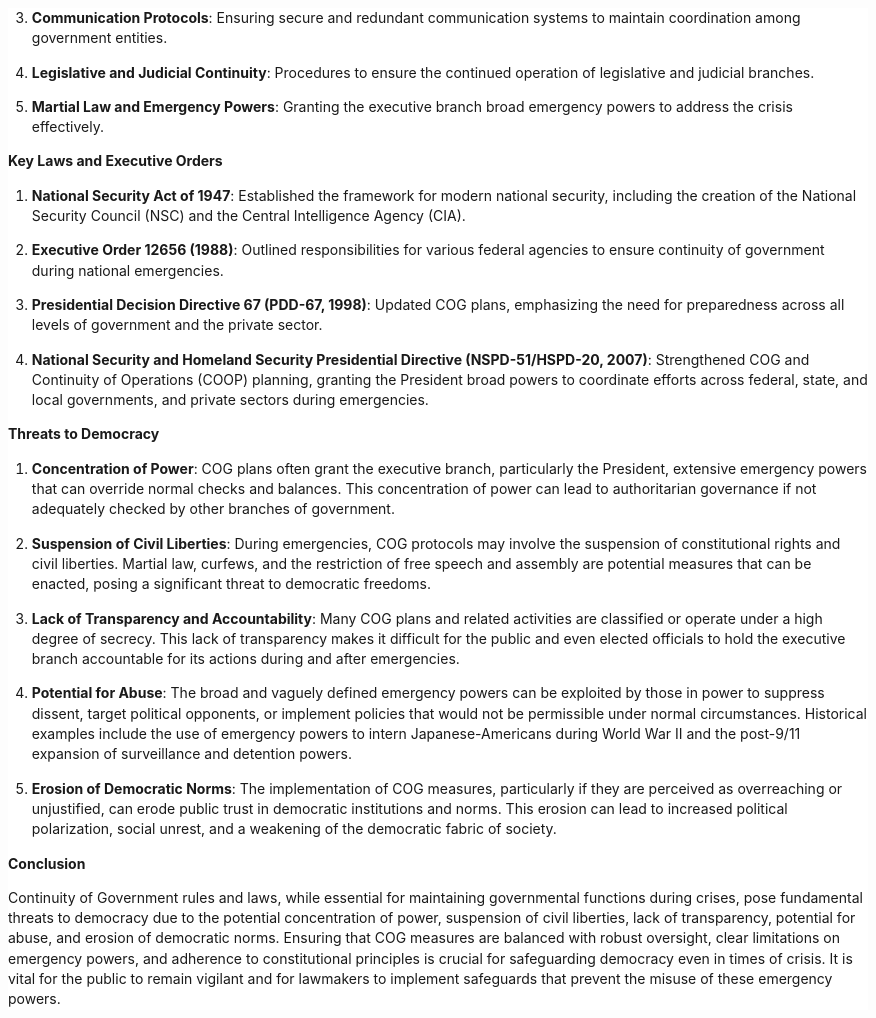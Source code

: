 3. **Communication Protocols**: Ensuring secure and redundant communication systems to maintain coordination among government entities.

4. **Legislative and Judicial Continuity**: Procedures to ensure the continued operation of legislative and judicial branches.

5. **Martial Law and Emergency Powers**: Granting the executive branch broad emergency powers to address the crisis effectively.

**Key Laws and Executive Orders**

1. **National Security Act of 1947**: Established the framework for modern national security, including the creation of the National Security Council (NSC) and the Central Intelligence Agency (CIA).

2. **Executive Order 12656 (1988)**: Outlined responsibilities for various federal agencies to ensure continuity of government during national emergencies.

3. **Presidential Decision Directive 67 (PDD-67, 1998)**: Updated COG plans, emphasizing the need for preparedness across all levels of government and the private sector.

4. **National Security and Homeland Security Presidential Directive (NSPD-51/HSPD-20, 2007)**: Strengthened COG and Continuity of Operations (COOP) planning, granting the President broad powers to coordinate efforts across federal, state, and local governments, and private sectors during emergencies.

**Threats to Democracy**

1. **Concentration of Power**: COG plans often grant the executive branch, particularly the President, extensive emergency powers that can override normal checks and balances. This concentration of power can lead to authoritarian governance if not adequately checked by other branches of government.

2. **Suspension of Civil Liberties**: During emergencies, COG protocols may involve the suspension of constitutional rights and civil liberties. Martial law, curfews, and the restriction of free speech and assembly are potential measures that can be enacted, posing a significant threat to democratic freedoms.

3. **Lack of Transparency and Accountability**: Many COG plans and related activities are classified or operate under a high degree of secrecy. This lack of transparency makes it difficult for the public and even elected officials to hold the executive branch accountable for its actions during and after emergencies.

4. **Potential for Abuse**: The broad and vaguely defined emergency powers can be exploited by those in power to suppress dissent, target political opponents, or implement policies that would not be permissible under normal circumstances. Historical examples include the use of emergency powers to intern Japanese-Americans during World War II and the post-9/11 expansion of surveillance and detention powers.

5. **Erosion of Democratic Norms**: The implementation of COG measures, particularly if they are perceived as overreaching or unjustified, can erode public trust in democratic institutions and norms. This erosion can lead to increased political polarization, social unrest, and a weakening of the democratic fabric of society.

**Conclusion**

Continuity of Government rules and laws, while essential for maintaining governmental functions during crises, pose fundamental threats to democracy due to the potential concentration of power, suspension of civil liberties, lack of transparency, potential for abuse, and erosion of democratic norms. Ensuring that COG measures are balanced with robust oversight, clear limitations on emergency powers, and adherence to constitutional principles is crucial for safeguarding democracy even in times of crisis. It is vital for the public to remain vigilant and for lawmakers to implement safeguards that prevent the misuse of these emergency powers.

